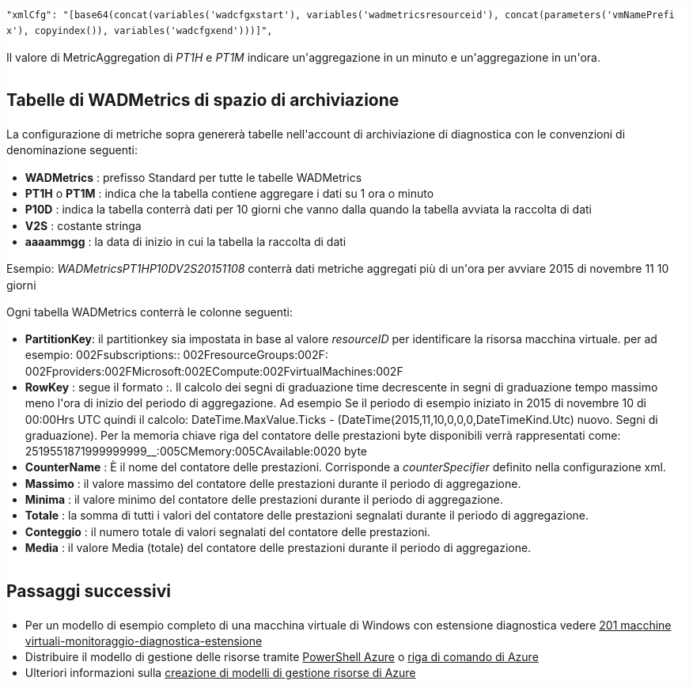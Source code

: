     "xmlCfg": "[base64(concat(variables('wadcfgxstart'), variables('wadmetricsresourceid'), concat(parameters('vmNamePrefix'), copyindex()), variables('wadcfgxend')))]", 

Il valore di MetricAggregation di *PT1H* e *PT1M* indicare un'aggregazione in un minuto e un'aggregazione in un'ora.

## <a name="wadmetrics-tables-in-storage"></a>Tabelle di WADMetrics di spazio di archiviazione

La configurazione di metriche sopra genererà tabelle nell'account di archiviazione di diagnostica con le convenzioni di denominazione seguenti:

- **WADMetrics** : prefisso Standard per tutte le tabelle WADMetrics
- **PT1H** o **PT1M** : indica che la tabella contiene aggregare i dati su 1 ora o minuto
- **P10D** : indica la tabella conterrà dati per 10 giorni che vanno dalla quando la tabella avviata la raccolta di dati
- **V2S** : costante stringa
- **aaaammgg** : la data di inizio in cui la tabella la raccolta di dati

Esempio: *WADMetricsPT1HP10DV2S20151108* conterrà dati metriche aggregati più di un'ora per avviare 2015 di novembre 11 10 giorni    

Ogni tabella WADMetrics conterrà le colonne seguenti:

- **PartitionKey**: il partitionkey sia impostata in base al valore *resourceID* per identificare la risorsa macchina virtuale. per ad esempio: 002Fsubscriptions:<subscriptionID>: 002FresourceGroups:002F<ResourceGroupName>: 002Fproviders:002FMicrosoft:002ECompute:002FvirtualMachines:002F<vmName>  
- **RowKey** : segue il formato <Descending time tick>:<Performance Counter Name>. Il calcolo dei segni di graduazione time decrescente in segni di graduazione tempo massimo meno l'ora di inizio del periodo di aggregazione. Ad esempio Se il periodo di esempio iniziato in 2015 di novembre 10 di 00:00Hrs UTC quindi il calcolo: DateTime.MaxValue.Ticks - (DateTime(2015,11,10,0,0,0,DateTimeKind.Utc) nuovo. Segni di graduazione). Per la memoria chiave riga del contatore delle prestazioni byte disponibili verrà rappresentati come: 2519551871999999999__:005CMemory:005CAvailable:0020 byte
- **CounterName** : È il nome del contatore delle prestazioni. Corrisponde a *counterSpecifier* definito nella configurazione xml.
- **Massimo** : il valore massimo del contatore delle prestazioni durante il periodo di aggregazione.
- **Minima** : il valore minimo del contatore delle prestazioni durante il periodo di aggregazione.
- **Totale** : la somma di tutti i valori del contatore delle prestazioni segnalati durante il periodo di aggregazione.
- **Conteggio** : il numero totale di valori segnalati del contatore delle prestazioni.
- **Media** : il valore Media (totale) del contatore delle prestazioni durante il periodo di aggregazione.


## <a name="next-steps"></a>Passaggi successivi

- Per un modello di esempio completo di una macchina virtuale di Windows con estensione diagnostica vedere [201 macchine virtuali-monitoraggio-diagnostica-estensione](https://github.com/Azure/azure-quickstart-templates/tree/master/201-vm-monitoring-diagnostics-extension)   
- Distribuire il modello di gestione delle risorse tramite [PowerShell Azure](virtual-machines-windows-ps-manage.md) o [riga di comando di Azure](virtual-machines-linux-cli-deploy-templates.md)
- Ulteriori informazioni sulla [creazione di modelli di gestione risorse di Azure](../resource-group-authoring-templates.md)







